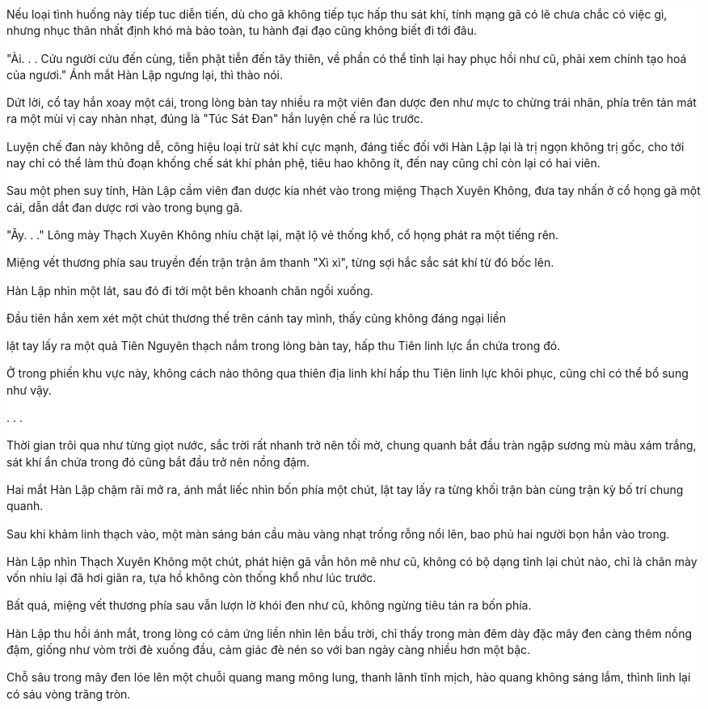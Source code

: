 Nếu loại tình huống này tiếp tuc diễn tiến, dù cho gã không tiếp tục hấp thu sát khí, tính mạng gã có lẽ chưa chắc có việc gì, nhưng nhục thân nhất định khó mà bảo toàn, tu hành đại đạo cũng không biết đi tới đâu.

"Ài. . . Cứu người cứu đến cùng, tiễn phật tiễn đến tây thiên, về phần có thể tỉnh lại hay phục hồi như cũ, phải xem chính tạo hoá của ngươi." Ánh mắt Hàn Lập ngưng lại, thì thào nói.

Dứt lời, cổ tay hắn xoay một cái, trong lòng bàn tay nhiều ra một viên đan dược đen như mực to chừng trái nhãn, phía trên tản mát ra một mùi vị cay nhàn nhạt, đúng là "Túc Sát Đan" hắn luyện chế ra lúc trước.

Luyện chế đan này không dễ, công hiệu loại trừ sát khí cực mạnh, đáng tiếc đối với Hàn Lập lại là trị ngọn không trị gốc, cho tới nay chỉ có thể làm thủ đoạn khống chế sát khí phản phệ, tiêu hao không ít, đến nay cũng chỉ còn lại có hai viên.

Sau một phen suy tính, Hàn Lập cầm viên đan dược kia nhét vào trong miệng Thạch Xuyên Không, đưa tay nhấn ở cổ họng gã một cái, dẫn dắt đan dược rơi vào trong bụng gã.

"Ây. . ." Lông mày Thạch Xuyên Không nhíu chặt lại, mặt lộ vẻ thống khổ, cổ họng phát ra một tiếng rên.

Miệng vết thương phía sau truyền đến trận trận âm thanh "Xì xì", từng sợi hắc sắc sát khí từ đó bốc lên.

Hàn Lập nhìn một lát, sau đó đi tới một bên khoanh chân ngồi xuống.

Đầu tiên hắn xem xét một chút thương thế trên cánh tay mình, thấy cũng không đáng ngại liền

lật tay lấy ra một quả Tiên Nguyên thạch nắm trong lòng bàn tay, hấp thu Tiên linh lực ẩn chứa trong đó.

Ở trong phiến khu vực này, không cách nào thông qua thiên địa linh khí hấp thu Tiên linh lực khôi phục, cũng chỉ có thể bổ sung như vậy.

. . .

Thời gian trôi qua như từng giọt nước, sắc trời rất nhanh trở nên tối mờ, chung quanh bắt đầu tràn ngập sương mù màu xám trắng, sát khí ẩn chứa trong đó cũng bắt đầu trở nên nồng đậm.

Hai mắt Hàn Lập chậm rãi mở ra, ánh mắt liếc nhìn bốn phía một chút, lật tay lấy ra từng khối trận bàn cùng trận kỳ bố trí chung quanh.

Sau khi khảm linh thạch vào, một màn sáng bán cầu màu vàng nhạt trống rỗng nổi lên, bao phủ hai người bọn hắn vào trong.

Hàn Lập nhìn Thạch Xuyên Không một chút, phát hiện gã vẫn hôn mê như cũ, không có bộ dạng tỉnh lại chút nào, chỉ là chân mày vốn nhíu lại đã hơi giãn ra, tựa hồ không còn thống khổ như lúc trước.

Bất quá, miệng vết thương phía sau vẫn lượn lờ khói đen như cũ, không ngừng tiêu tán ra bốn phía.

Hàn Lập thu hồi ánh mắt, trong lòng có cảm ứng liền nhìn lên bầu trời, chỉ thấy trong màn đêm dày đặc mây đen càng thêm nồng đậm, giống như vòm trời đè xuống đầu, cảm giác đè nén so với ban ngày càng nhiều hơn một bậc.

Chỗ sâu trong mây đen lóe lên một chuỗi quang mang mông lung, thanh lãnh tĩnh mịch, hào quang không sáng lắm, thình lình lại có sáu vòng trăng tròn.
